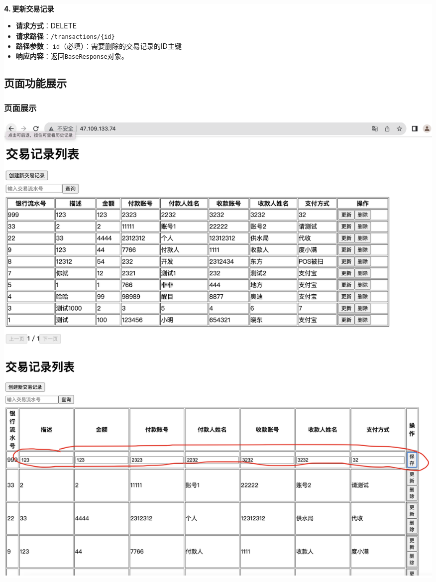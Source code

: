 **4. 更新交易记录**

- **请求方式**：DELETE
- **请求路径**：`/transactions/{id}`
- **路径参数**： `id`（必填）：需要删除的交易记录的ID主键
- **响应内容**：返回`BaseResponse`对象。

## 页面功能展示

### 页面展示

  ![img.png](img/main_list.png)
  ![img.png](img/update.png)